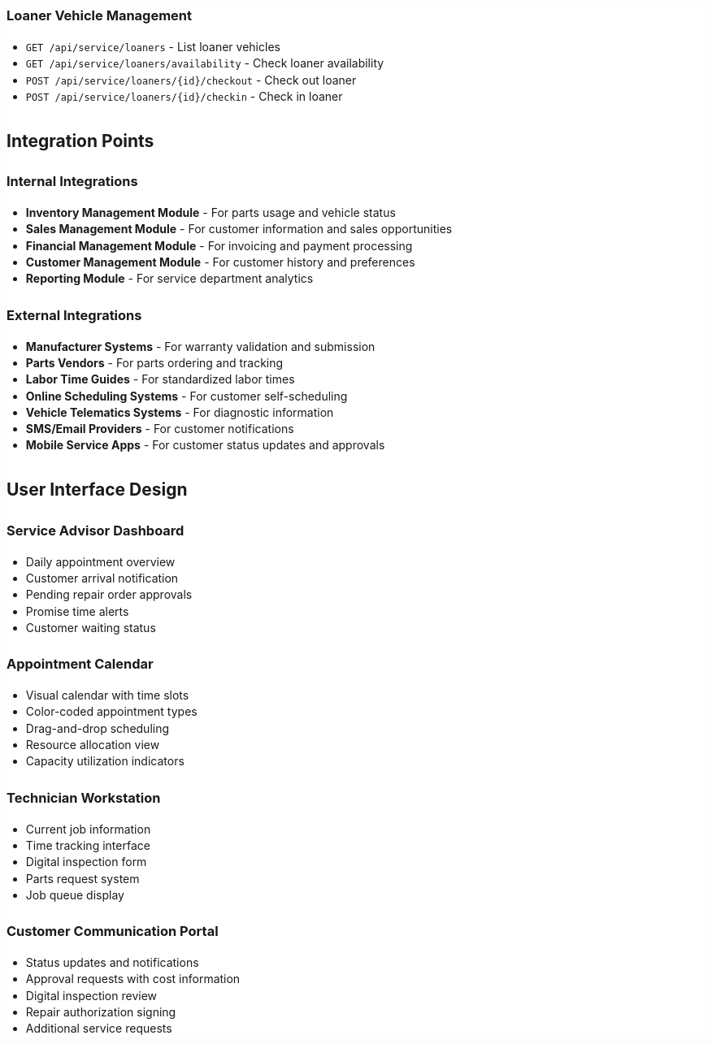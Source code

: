 ### Loaner Vehicle Management
- `GET /api/service/loaners` - List loaner vehicles
- `GET /api/service/loaners/availability` - Check loaner availability
- `POST /api/service/loaners/{id}/checkout` - Check out loaner
- `POST /api/service/loaners/{id}/checkin` - Check in loaner

## Integration Points

### Internal Integrations
- **Inventory Management Module** - For parts usage and vehicle status
- **Sales Management Module** - For customer information and sales opportunities
- **Financial Management Module** - For invoicing and payment processing
- **Customer Management Module** - For customer history and preferences
- **Reporting Module** - For service department analytics

### External Integrations
- **Manufacturer Systems** - For warranty validation and submission
- **Parts Vendors** - For parts ordering and tracking
- **Labor Time Guides** - For standardized labor times
- **Online Scheduling Systems** - For customer self-scheduling
- **Vehicle Telematics Systems** - For diagnostic information
- **SMS/Email Providers** - For customer notifications
- **Mobile Service Apps** - For customer status updates and approvals

## User Interface Design

### Service Advisor Dashboard
- Daily appointment overview
- Customer arrival notification
- Pending repair order approvals
- Promise time alerts
- Customer waiting status

### Appointment Calendar
- Visual calendar with time slots
- Color-coded appointment types
- Drag-and-drop scheduling
- Resource allocation view
- Capacity utilization indicators

### Technician Workstation
- Current job information
- Time tracking interface
- Digital inspection form
- Parts request system
- Job queue display

### Customer Communication Portal
- Status updates and notifications
- Approval requests with cost information
- Digital inspection review
- Repair authorization signing
- Additional service requests
